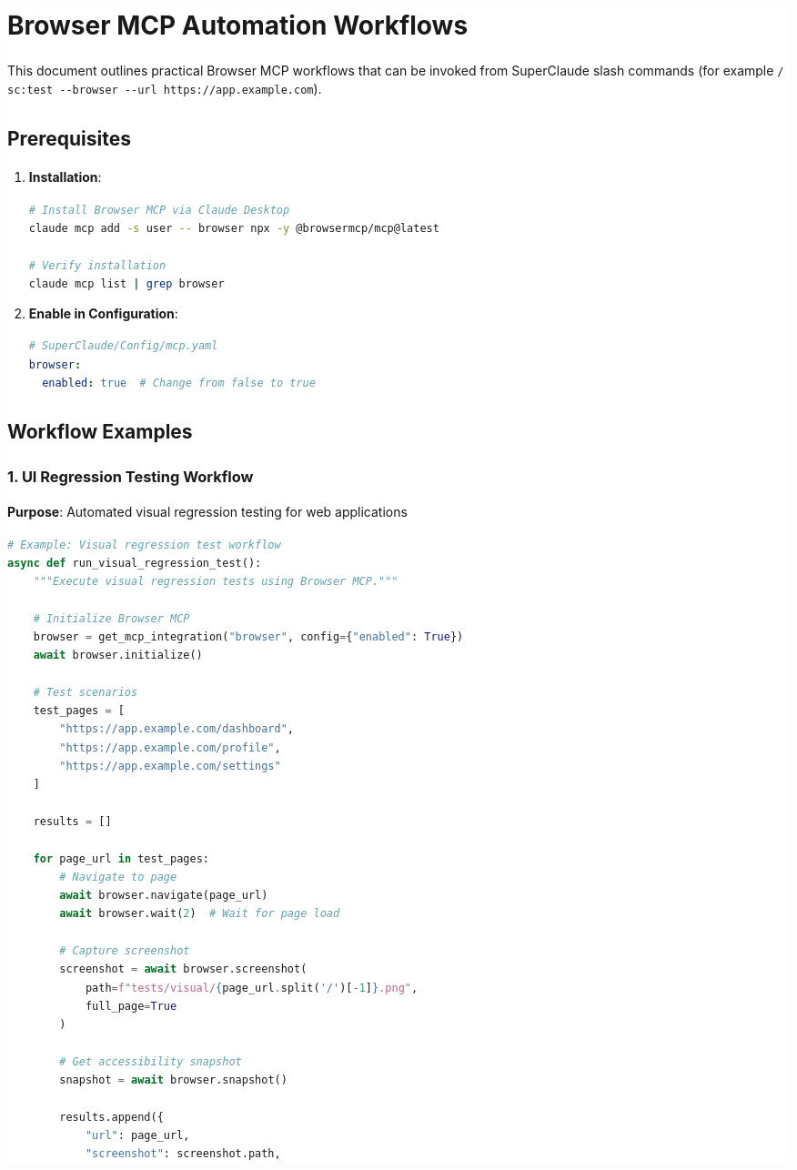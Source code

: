 # Browser MCP Automation Workflows

This document outlines practical Browser MCP workflows that can be invoked from
SuperClaude slash commands (for example `/sc:test --browser --url https://app.example.com`).

## Prerequisites

1. **Installation**:
   ```bash
   # Install Browser MCP via Claude Desktop
   claude mcp add -s user -- browser npx -y @browsermcp/mcp@latest

   # Verify installation
   claude mcp list | grep browser
   ```

2. **Enable in Configuration**:
   ```yaml
   # SuperClaude/Config/mcp.yaml
   browser:
     enabled: true  # Change from false to true
   ```

## Workflow Examples

### 1. UI Regression Testing Workflow

**Purpose**: Automated visual regression testing for web applications

```python
# Example: Visual regression test workflow
async def run_visual_regression_test():
    """Execute visual regression tests using Browser MCP."""

    # Initialize Browser MCP
    browser = get_mcp_integration("browser", config={"enabled": True})
    await browser.initialize()

    # Test scenarios
    test_pages = [
        "https://app.example.com/dashboard",
        "https://app.example.com/profile",
        "https://app.example.com/settings"
    ]

    results = []

    for page_url in test_pages:
        # Navigate to page
        await browser.navigate(page_url)
        await browser.wait(2)  # Wait for page load

        # Capture screenshot
        screenshot = await browser.screenshot(
            path=f"tests/visual/{page_url.split('/')[-1]}.png",
            full_page=True
        )

        # Get accessibility snapshot
        snapshot = await browser.snapshot()

        results.append({
            "url": page_url,
            "screenshot": screenshot.path,
```